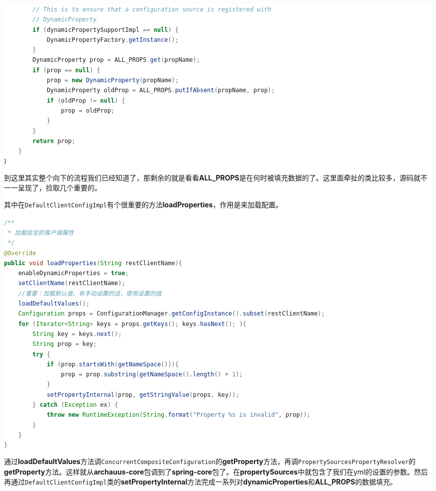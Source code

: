 ```java
        // This is to ensure that a configuration source is registered with
        // DynamicProperty
        if (dynamicPropertySupportImpl == null) {
            DynamicPropertyFactory.getInstance();
        }
        DynamicProperty prop = ALL_PROPS.get(propName);
        if (prop == null) {
            prop = new DynamicProperty(propName);
            DynamicProperty oldProp = ALL_PROPS.putIfAbsent(propName, prop);
            if (oldProp != null) {
                prop = oldProp;
            }
        }
        return prop;
    }
｝
```

到这里其实整个向下的流程我们已经知道了，那剩余的就是看看**ALL_PROPS**是在何时被填充数据的了。这里面牵扯的类比较多，源码就不一一呈现了，捡取几个重要的。

其中在``DefaultClientConfigImpl``有个很重要的方法**loadProperties**，作用是来加载配置。

```java
/**
 * 加载给定的客户端属性
 */
@Override
public void loadProperties(String restClientName){
    enableDynamicProperties = true;
    setClientName(restClientName);
    //重要：加载默认值，有手动设置的话，使用设置的值
    loadDefaultValues();
    Configuration props = ConfigurationManager.getConfigInstance().subset(restClientName);
    for (Iterator<String> keys = props.getKeys(); keys.hasNext(); ){
        String key = keys.next();
        String prop = key;
        try {
            if (prop.startsWith(getNameSpace())){
                prop = prop.substring(getNameSpace().length() + 1);
            }
            setPropertyInternal(prop, getStringValue(props, key));
        } catch (Exception ex) {
            throw new RuntimeException(String.format("Property %s is invalid", prop));
        }
    }
}
```

通过**loadDefaultValues**方法调``ConcurrentCompositeConfiguration``的**getProperty**方法，再调``PropertySourcesPropertyResolver``的**getProperty**方法。这样就从**archauus-core**包调到了**spring-core**包了。在**propertySources**中就包含了我们在yml的设置的参数。然后再通过``DefaultClientConfigImpl``类的**setPropertyInternal**方法完成一系列对**dynamicProperties**和**ALL_PROPS**的数据填充。
